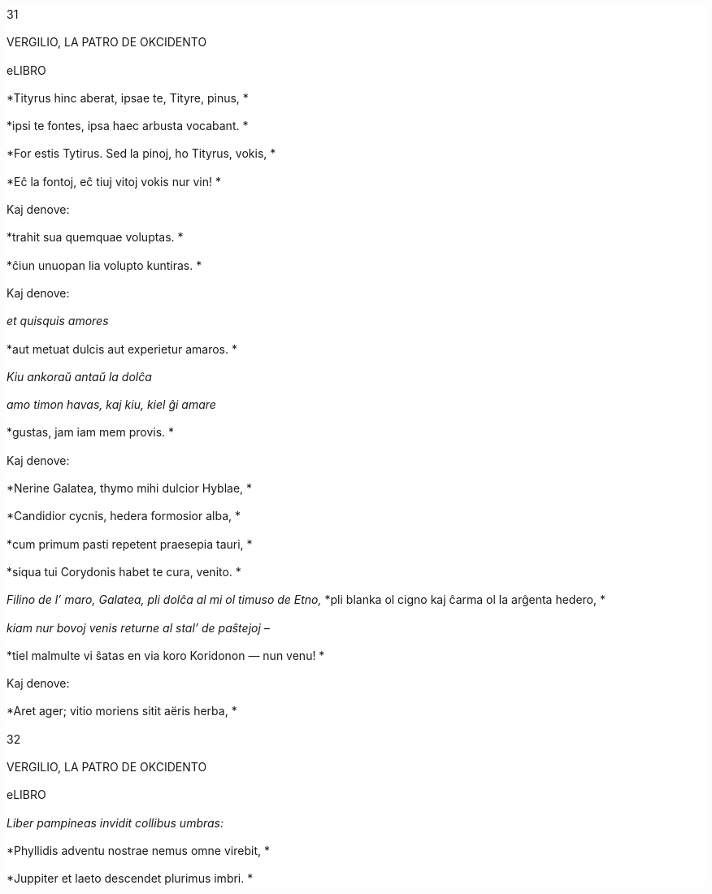 31

VERGILIO, LA PATRO DE OKCIDENTO

eLIBRO

*Tityrus hinc aberat, ipsae te, Tityre, pinus, *

*ipsi te fontes, ipsa haec arbusta vocabant. *

*For estis Tytirus. Sed la pinoj, ho Tityrus, vokis, *

*Eĉ la fontoj, eĉ tiuj vitoj vokis nur vin\! *

Kaj denove:

*trahit sua quemquae voluptas. *

*ĉiun unuopan lia volupto kuntiras. *

Kaj denove:

*et quisquis amores*

*aut metuat dulcis aut experietur amaros. *

*Kiu ankoraŭ antaŭ la dolĉa*

*amo timon havas, kaj kiu, kiel ĝi amare*

*gustas, jam iam mem provis. *

Kaj denove:

*Nerine Galatea, thymo mihi dulcior Hyblae, *

*Candidior cycnis, hedera formosior alba, *

*cum primum pasti repetent praesepia tauri, *

*siqua tui Corydonis habet te cura, venito. *

*Filino de l’ maro, Galatea, pli dolĉa al mi ol timuso de Etno,* *pli blanka ol cigno kaj ĉarma ol la arĝenta hedero, *

*kiam nur bovoj venis returne al stal’ de paŝtejoj –*

*tiel malmulte vi ŝatas en via koro Koridonon — nun venu\! *

Kaj denove:

*Aret ager; vitio moriens sitit aëris herba, *

32

VERGILIO, LA PATRO DE OKCIDENTO

eLIBRO

*Liber pampineas invidit collibus umbras:*

*Phyllidis adventu nostrae nemus omne virebit, *

*Juppiter et laeto descendet plurimus imbri. *
